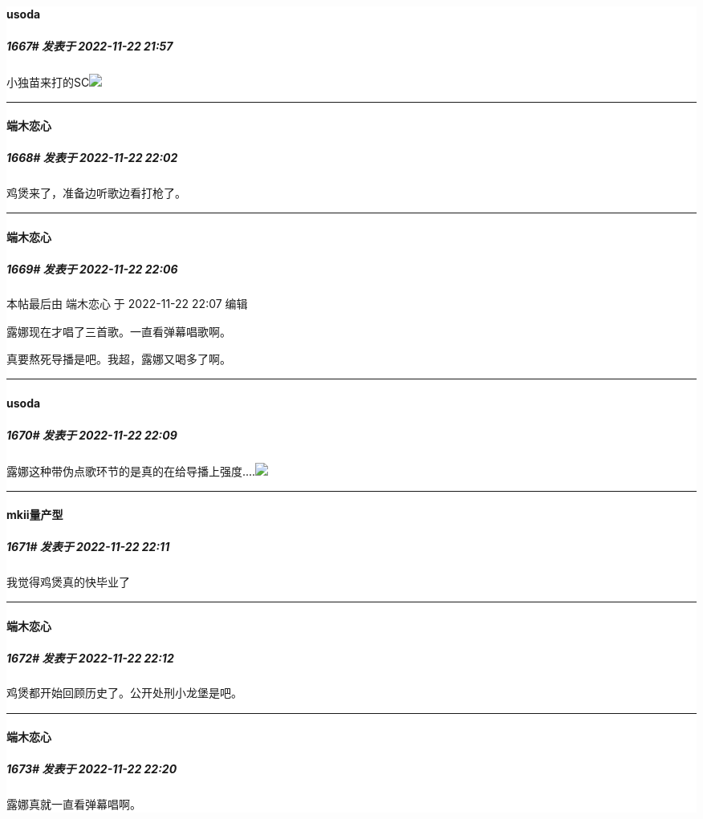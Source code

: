 ####  usoda  
##### 1667#       发表于 2022-11-22 21:57

小独苗来打的SC<img src="https://static.saraba1st.com/image/smiley/face2017/068.png" referrerpolicy="no-referrer">

*****

####  端木恋心  
##### 1668#       发表于 2022-11-22 22:02

鸡煲来了，准备边听歌边看打枪了。



*****

####  端木恋心  
##### 1669#       发表于 2022-11-22 22:06

 本帖最后由 端木恋心 于 2022-11-22 22:07 编辑 

露娜现在才唱了三首歌。一直看弹幕唱歌啊。

真要熬死导播是吧。我超，露娜又喝多了啊。

*****

####  usoda  
##### 1670#       发表于 2022-11-22 22:09

露娜这种带伪点歌环节的是真的在给导播上强度....<img src="https://static.saraba1st.com/image/smiley/face2017/227.gif" referrerpolicy="no-referrer">

*****

####  mkii量产型  
##### 1671#       发表于 2022-11-22 22:11

我觉得鸡煲真的快毕业了



*****

####  端木恋心  
##### 1672#       发表于 2022-11-22 22:12

鸡煲都开始回顾历史了。公开处刑小龙堡是吧。

*****

####  端木恋心  
##### 1673#       发表于 2022-11-22 22:20

露娜真就一直看弹幕唱啊。
